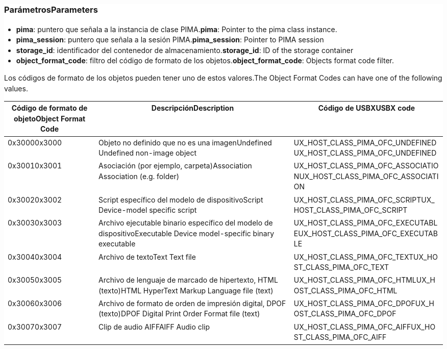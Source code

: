 ### <a name="parameters"></a><span data-ttu-id="1cc86-364">Parámetros</span><span class="sxs-lookup"><span data-stu-id="1cc86-364">Parameters</span></span>

- <span data-ttu-id="1cc86-365">**pima**: puntero que señala a la instancia de clase PIMA.</span><span class="sxs-lookup"><span data-stu-id="1cc86-365">**pima**: Pointer to the pima class instance.</span></span>
- <span data-ttu-id="1cc86-366">**pima_session**: puntero que señala a la sesión PIMA.</span><span class="sxs-lookup"><span data-stu-id="1cc86-366">**pima_session**: Pointer to PIMA session</span></span>
- <span data-ttu-id="1cc86-367">**storage_id**: identificador del contenedor de almacenamiento.</span><span class="sxs-lookup"><span data-stu-id="1cc86-367">**storage_id**: ID of the storage container</span></span>
- <span data-ttu-id="1cc86-368">**object_format_code**: filtro del código de formato de los objetos.</span><span class="sxs-lookup"><span data-stu-id="1cc86-368">**object_format_code**: Objects format code filter.</span></span>

<span data-ttu-id="1cc86-369">Los códigos de formato de los objetos pueden tener uno de estos valores.</span><span class="sxs-lookup"><span data-stu-id="1cc86-369">The Object Format Codes can have one of the following values.</span></span>

| <span data-ttu-id="1cc86-370">Código de formato de objeto</span><span class="sxs-lookup"><span data-stu-id="1cc86-370">Object Format Code</span></span>               | <span data-ttu-id="1cc86-371">Descripción</span><span class="sxs-lookup"><span data-stu-id="1cc86-371">Description</span></span>   |     <span data-ttu-id="1cc86-372">Código de USBX</span><span class="sxs-lookup"><span data-stu-id="1cc86-372">USBX code</span></span>                          |
|----------------------------------|---------------|------------------------------------------|
| <span data-ttu-id="1cc86-373">0x3000</span><span class="sxs-lookup"><span data-stu-id="1cc86-373">0x3000</span></span>                           | <span data-ttu-id="1cc86-374">Objeto no definido que no es una imagen</span><span class="sxs-lookup"><span data-stu-id="1cc86-374">Undefined Undefined non-image object</span></span> | <span data-ttu-id="1cc86-375">UX_HOST_CLASS_PIMA_OFC_UNDEFINED</span><span class="sxs-lookup"><span data-stu-id="1cc86-375">UX_HOST_CLASS_PIMA_OFC_UNDEFINED</span></span>   |
| <span data-ttu-id="1cc86-376">0x3001</span><span class="sxs-lookup"><span data-stu-id="1cc86-376">0x3001</span></span>                           | <span data-ttu-id="1cc86-377">Asociación (por ejemplo, carpeta)</span><span class="sxs-lookup"><span data-stu-id="1cc86-377">Association Association (e.g. folder)</span></span> | <span data-ttu-id="1cc86-378">UX_HOST_CLASS_PIMA_OFC_ASSOCIATION</span><span class="sxs-lookup"><span data-stu-id="1cc86-378">UX_HOST_CLASS_PIMA_OFC_ASSOCIATION</span></span> |
| <span data-ttu-id="1cc86-379">0x3002</span><span class="sxs-lookup"><span data-stu-id="1cc86-379">0x3002</span></span>                           | <span data-ttu-id="1cc86-380">Script específico del modelo de dispositivo</span><span class="sxs-lookup"><span data-stu-id="1cc86-380">Script Device-model specific script</span></span> | <span data-ttu-id="1cc86-381">UX_HOST_CLASS_PIMA_OFC_SCRIPT</span><span class="sxs-lookup"><span data-stu-id="1cc86-381">UX_HOST_CLASS_PIMA_OFC_SCRIPT</span></span>      |
| <span data-ttu-id="1cc86-382">0x3003</span><span class="sxs-lookup"><span data-stu-id="1cc86-382">0x3003</span></span>                           | <span data-ttu-id="1cc86-383">Archivo ejecutable binario específico del modelo de dispositivo</span><span class="sxs-lookup"><span data-stu-id="1cc86-383">Executable Device model-specific binary executable</span></span> | <span data-ttu-id="1cc86-384">UX_HOST_CLASS_PIMA_OFC_EXECUTABLE</span><span class="sxs-lookup"><span data-stu-id="1cc86-384">UX_HOST_CLASS_PIMA_OFC_EXECUTABLE</span></span>  |
| <span data-ttu-id="1cc86-385">0x3004</span><span class="sxs-lookup"><span data-stu-id="1cc86-385">0x3004</span></span>                           | <span data-ttu-id="1cc86-386">Archivo de texto</span><span class="sxs-lookup"><span data-stu-id="1cc86-386">Text Text file</span></span>  |   <span data-ttu-id="1cc86-387">UX_HOST_CLASS_PIMA_OFC_TEXT</span><span class="sxs-lookup"><span data-stu-id="1cc86-387">UX_HOST_CLASS_PIMA_OFC_TEXT</span></span>        |
| <span data-ttu-id="1cc86-388">0x3005</span><span class="sxs-lookup"><span data-stu-id="1cc86-388">0x3005</span></span>                           | <span data-ttu-id="1cc86-389">Archivo de lenguaje de marcado de hipertexto, HTML (texto)</span><span class="sxs-lookup"><span data-stu-id="1cc86-389">HTML HyperText Markup Language file (text)</span></span> | <span data-ttu-id="1cc86-390">UX_HOST_CLASS_PIMA_OFC_HTML</span><span class="sxs-lookup"><span data-stu-id="1cc86-390">UX_HOST_CLASS_PIMA_OFC_HTML</span></span>        |
| <span data-ttu-id="1cc86-391">0x3006</span><span class="sxs-lookup"><span data-stu-id="1cc86-391">0x3006</span></span>                           | <span data-ttu-id="1cc86-392">Archivo de formato de orden de impresión digital, DPOF (texto)</span><span class="sxs-lookup"><span data-stu-id="1cc86-392">DPOF Digital Print Order Format file (text)</span></span> | <span data-ttu-id="1cc86-393">UX_HOST_CLASS_PIMA_OFC_DPOF</span><span class="sxs-lookup"><span data-stu-id="1cc86-393">UX_HOST_CLASS_PIMA_OFC_DPOF</span></span>        |
| <span data-ttu-id="1cc86-394">0x3007</span><span class="sxs-lookup"><span data-stu-id="1cc86-394">0x3007</span></span>                           | <span data-ttu-id="1cc86-395">Clip de audio AIFF</span><span class="sxs-lookup"><span data-stu-id="1cc86-395">AIFF Audio clip</span></span>  |  <span data-ttu-id="1cc86-396">UX_HOST_CLASS_PIMA_OFC_AIFF</span><span class="sxs-lookup"><span data-stu-id="1cc86-396">UX_HOST_CLASS_PIMA_OFC_AIFF</span></span>        |